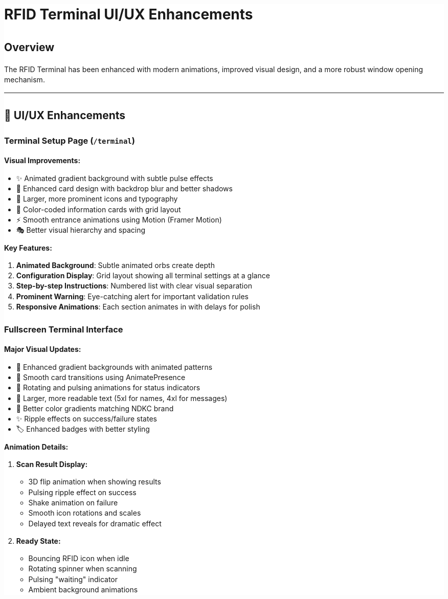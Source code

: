 # RFID Terminal UI/UX Enhancements

## Overview
The RFID Terminal has been enhanced with modern animations, improved visual design, and a more robust window opening mechanism.

---

## 🎨 UI/UX Enhancements

### Terminal Setup Page (`/terminal`)

**Visual Improvements:**
- ✨ Animated gradient background with subtle pulse effects
- 🎯 Enhanced card design with backdrop blur and better shadows
- 📱 Larger, more prominent icons and typography
- 🎨 Color-coded information cards with grid layout
- ⚡ Smooth entrance animations using Motion (Framer Motion)
- 🎭 Better visual hierarchy and spacing

**Key Features:**
1. **Animated Background**: Subtle animated orbs create depth
2. **Configuration Display**: Grid layout showing all terminal settings at a glance
3. **Step-by-step Instructions**: Numbered list with clear visual separation
4. **Prominent Warning**: Eye-catching alert for important validation rules
5. **Responsive Animations**: Each section animates in with delays for polish

### Fullscreen Terminal Interface

**Major Visual Updates:**
- 🌟 Enhanced gradient backgrounds with animated patterns
- 💫 Smooth card transitions using AnimatePresence
- 🔄 Rotating and pulsing animations for status indicators
- 🎯 Larger, more readable text (5xl for names, 4xl for messages)
- 🎨 Better color gradients matching NDKC brand
- ✨ Ripple effects on success/failure states
- 🏷️ Enhanced badges with better styling

**Animation Details:**

1. **Scan Result Display:**
   - 3D flip animation when showing results
   - Pulsing ripple effect on success
   - Shake animation on failure
   - Smooth icon rotations and scales
   - Delayed text reveals for dramatic effect

2. **Ready State:**
   - Bouncing RFID icon when idle
   - Rotating spinner when scanning
   - Pulsing "waiting" indicator
   - Ambient background animations
